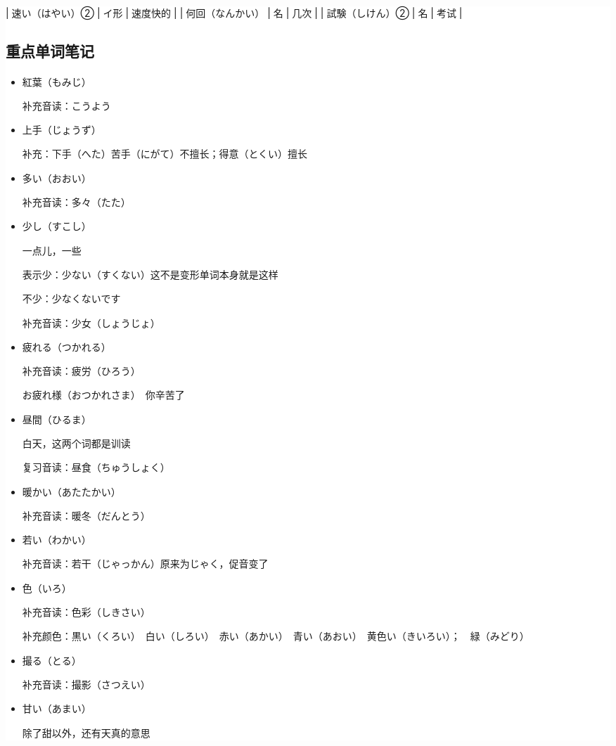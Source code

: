 | 速い（はやい）②                 | イ形     | 速度快的               |
| 何回（なんかい）                | 名       | 几次                   |
| 試験（しけん）②                 | 名       | 考试                   |

## 重点单词笔记

* 紅葉（もみじ）

  补充音读：こうよう

* 上手（じょうず）

  补充：下手（へた）苦手（にがて）不擅长；得意（とくい）擅长

* 多い（おおい）

  补充音读：多々（たた）

* 少し（すこし）

  一点儿，一些

  表示少：少ない（すくない）这不是变形单词本身就是这样

  不少：少なくないです

  补充音读：少女（しょうじょ）

* 疲れる（つかれる）

  补充音读：疲労（ひろう）

  お疲れ様（おつかれさま）　你辛苦了

* 昼間（ひるま）

  白天，这两个词都是训读

  复习音读：昼食（ちゅうしょく）

* 暖かい（あたたかい）

  补充音读：暖冬（だんとう）

* 若い（わかい）

  补充音读：若干（じゃっかん）原来为じゃく，促音变了

* 色（いろ）

  补充音读：色彩（しきさい）

  补充颜色：黒い（くろい）　白い（しろい）　赤い（あかい）　青い（あおい）　黄色い（きいろい）；　緑（みどり）

* 撮る（とる）

  补充音读：撮影（さつえい）

* 甘い（あまい）

  除了甜以外，还有天真的意思
